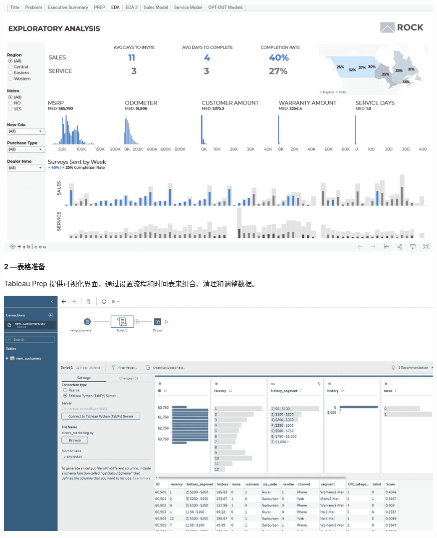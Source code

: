 ![](img/425e41f81c93ee2a32c51e9bc54b96cb.png)

**2 —表格准备**

[Tableau Prep](https://www.tableau.com/products/prep) 提供可视化界面，通过设置流程和时间表来组合、清理和调整数据。

![](img/f968f6d2920593135b3cd31aced3238d.png)
